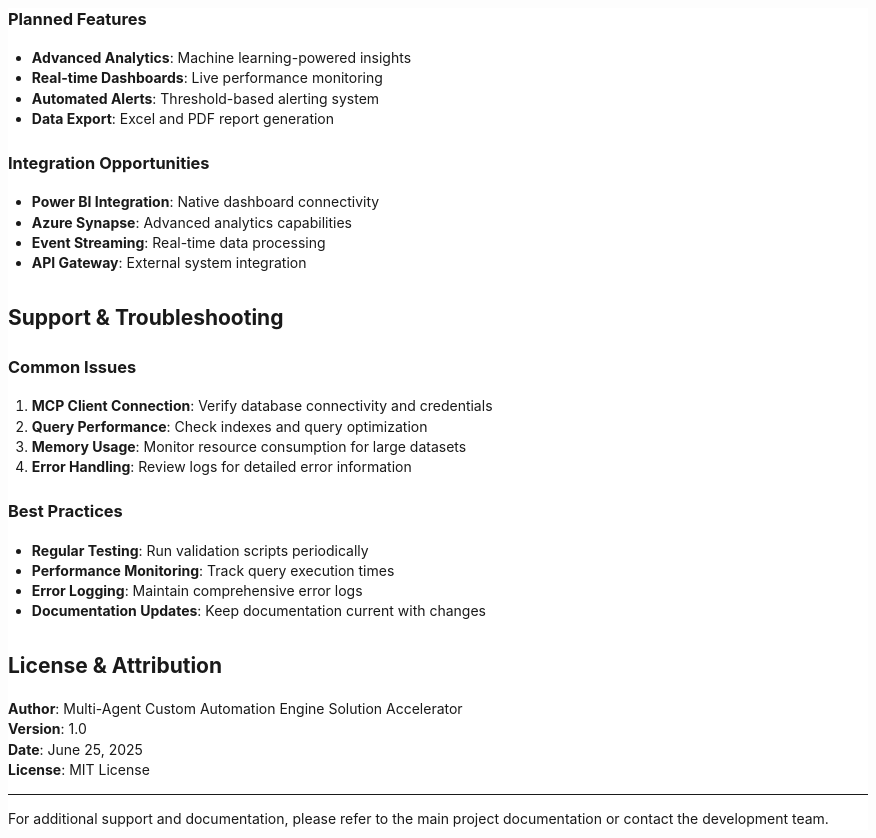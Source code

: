 ### Planned Features
- **Advanced Analytics**: Machine learning-powered insights
- **Real-time Dashboards**: Live performance monitoring
- **Automated Alerts**: Threshold-based alerting system
- **Data Export**: Excel and PDF report generation

### Integration Opportunities
- **Power BI Integration**: Native dashboard connectivity
- **Azure Synapse**: Advanced analytics capabilities
- **Event Streaming**: Real-time data processing
- **API Gateway**: External system integration

## Support & Troubleshooting

### Common Issues
1. **MCP Client Connection**: Verify database connectivity and credentials
2. **Query Performance**: Check indexes and query optimization
3. **Memory Usage**: Monitor resource consumption for large datasets
4. **Error Handling**: Review logs for detailed error information

### Best Practices
- **Regular Testing**: Run validation scripts periodically
- **Performance Monitoring**: Track query execution times
- **Error Logging**: Maintain comprehensive error logs
- **Documentation Updates**: Keep documentation current with changes

## License & Attribution

**Author**: Multi-Agent Custom Automation Engine Solution Accelerator  
**Version**: 1.0  
**Date**: June 25, 2025  
**License**: MIT License

---

For additional support and documentation, please refer to the main project documentation or contact the development team.

